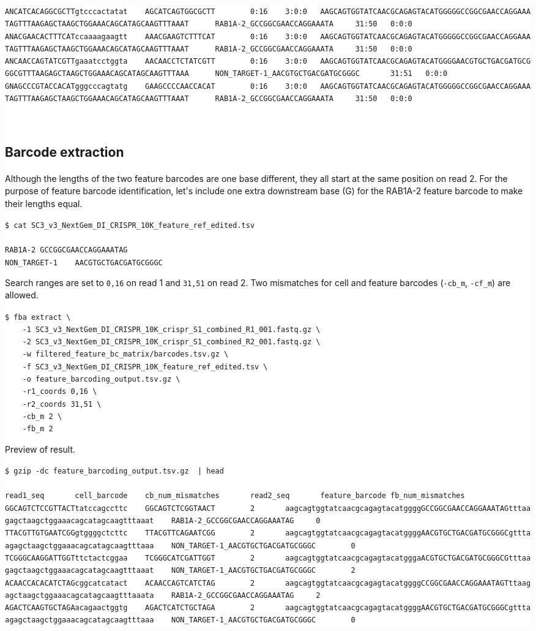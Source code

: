 ```shell
ANCATCACAGGCGCTTgtcccactatat    AGCATCAGTGGCGCTT        0:16    3:0:0   AAGCAGTGGTATCAACGCAGAGTACATGGGGGCCGGCGAACCAGGAAATAGTTTAAGAGCTAAGCTGGAAACAGCATAGCAAGTTTAAAT      RAB1A-2_GCCGGCGAACCAGGAAATA     31:50   0:0:0
ANACGAACACTTTCATccaaaagaagtt    AAACGAAGTCTTTCAT        0:16    3:0:0   AAGCAGTGGTATCAACGCAGAGTACATGGGGGCCGGCGAACCAGGAAATAGTTTAAGAGCTAAGCTGGAAACAGCATAGCAAGTTTAAAT      RAB1A-2_GCCGGCGAACCAGGAAATA     31:50   0:0:0
ANCAACCAGTATCGTTgaaatcctggta    AACAACCTCTATCGTT        0:16    3:0:0   AAGCAGTGGTATCAACGCAGAGTACATGGGGAACGTGCTGACGATGCGGGCGTTTAAGAGCTAAGCTGGAAACAGCATAGCAAGTTTAAA      NON_TARGET-1_AACGTGCTGACGATGCGGGC       31:51   0:0:0
GNAGCCCGTACCACATgggcccagtatg    GAAGCCCCAACCACAT        0:16    3:0:0   AAGCAGTGGTATCAACGCAGAGTACATGGGGGCCGGCGAACCAGGAAATAGTTTAAGAGCTAAGCTGGAAACAGCATAGCAAGTTTAAAT      RAB1A-2_GCCGGCGAACCAGGAAATA     31:50   0:0:0
```

<br>

## Barcode extraction

Although the lengths of the two feature barcodes are one base different, they all start at the same position on read 2. For the purpose of feature barcode identification, let's include one extra downstream base (G) for the RAB1A-2 feature barcode to make their lengths equal.

```shell
$ cat SC3_v3_NextGem_DI_CRISPR_10K_feature_ref_edited.tsv

RAB1A-2 GCCGGCGAACCAGGAAATAG
NON_TARGET-1    AACGTGCTGACGATGCGGGC
```

Search ranges are set to `0,16` on read 1 and `31,51` on read 2. Two mismatches for cell and feature barcodes (`-cb_m`, `-cf_m`) are allowed.

```shell
$ fba extract \
    -1 SC3_v3_NextGem_DI_CRISPR_10K_crispr_S1_combined_R1_001.fastq.gz \
    -2 SC3_v3_NextGem_DI_CRISPR_10K_crispr_S1_combined_R2_001.fastq.gz \
    -w filtered_feature_bc_matrix/barcodes.tsv.gz \
    -f SC3_v3_NextGem_DI_CRISPR_10K_feature_ref_edited.tsv \
    -o feature_barcoding_output.tsv.gz \
    -r1_coords 0,16 \
    -r2_coords 31,51 \
    -cb_m 2 \
    -fb_m 2
```

Preview of result.

```shell
$ gzip -dc feature_barcoding_output.tsv.gz  | head

read1_seq       cell_barcode    cb_num_mismatches       read2_seq       feature_barcode fb_num_mismatches
GGCAGTCTCCGTTACTtatccagccttc    GGCAGTCTCGGTAACT        2       aagcagtggtatcaacgcagagtacatggggGCCGGCGAACCAGGAAATAGtttaagagctaagctggaaacagcatagcaagtttaaat    RAB1A-2_GCCGGCGAACCAGGAAATAG     0
TTACGTTGTGAATCGGgtggggctcttc    TTACGTTCAGAATCGG        2       aagcagtggtatcaacgcagagtacatggggAACGTGCTGACGATGCGGGCgtttaagagctaagctggaaacagcatagcaagtttaaa    NON_TARGET-1_AACGTGCTGACGATGCGGGC        0
TCGGGCAAGGATTGGTttctactcggaa    TCGGGCATCGATTGGT        2       aagcagtggtatcaacgcagagtacatgggaACGTGCTGACGATGCGGGCGtttaagagctaagctggaaacagcatagcaagtttaaat    NON_TARGET-1_AACGTGCTGACGATGCGGGC        2
ACAACCACACATCTAGcggcatcatact    ACAACCAGTCATCTAG        2       aagcagtggtatcaacgcagagtacatggggCCGGCGAACCAGGAAATAGTttaagagctaagctggaaacagcatagcaagtttaaata    RAB1A-2_GCCGGCGAACCAGGAAATAG     2
AGACTCAAGTGCTAGAacagaactggtg    AGACTCATCTGCTAGA        2       aagcagtggtatcaacgcagagtacatggggAACGTGCTGACGATGCGGGCgtttaagagctaagctggaaacagcatagcaagtttaaa    NON_TARGET-1_AACGTGCTGACGATGCGGGC        0
```